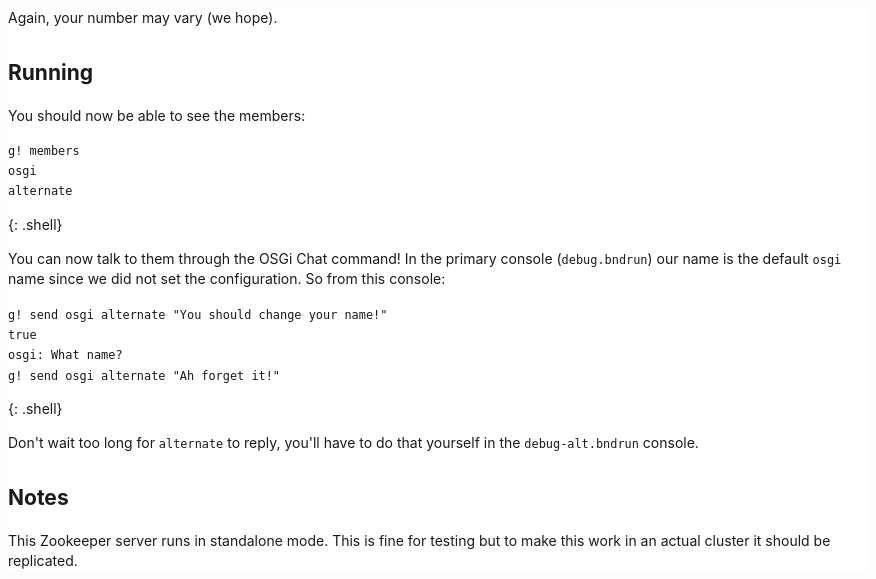 Again, your number may vary (we hope).

## Running

You should now be able to see the members:

	g! members
	osgi
	alternate
{: .shell}

You can now talk to them through the OSGi Chat command! In the primary console (`debug.bndrun`)  our name is the default `osgi` name since we did not set the configuration. So from this console: 

	g! send osgi alternate "You should change your name!"
	true
	osgi: What name?
	g! send osgi alternate "Ah forget it!"
{: .shell}

Don't wait too long for `alternate` to reply, you'll have to do that yourself in the `debug-alt.bndrun` console.

## Notes

This Zookeeper server runs in standalone mode. This is fine for testing but to make this work in an actual cluster it should be replicated.


[lh]: http://localhost:8080
[lh1]: http://localhost:8081
